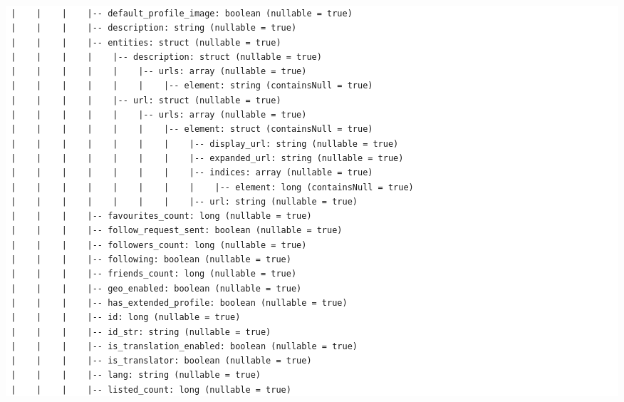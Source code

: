      |    |    |    |-- default_profile_image: boolean (nullable = true)
     |    |    |    |-- description: string (nullable = true)
     |    |    |    |-- entities: struct (nullable = true)
     |    |    |    |    |-- description: struct (nullable = true)
     |    |    |    |    |    |-- urls: array (nullable = true)
     |    |    |    |    |    |    |-- element: string (containsNull = true)
     |    |    |    |    |-- url: struct (nullable = true)
     |    |    |    |    |    |-- urls: array (nullable = true)
     |    |    |    |    |    |    |-- element: struct (containsNull = true)
     |    |    |    |    |    |    |    |-- display_url: string (nullable = true)
     |    |    |    |    |    |    |    |-- expanded_url: string (nullable = true)
     |    |    |    |    |    |    |    |-- indices: array (nullable = true)
     |    |    |    |    |    |    |    |    |-- element: long (containsNull = true)
     |    |    |    |    |    |    |    |-- url: string (nullable = true)
     |    |    |    |-- favourites_count: long (nullable = true)
     |    |    |    |-- follow_request_sent: boolean (nullable = true)
     |    |    |    |-- followers_count: long (nullable = true)
     |    |    |    |-- following: boolean (nullable = true)
     |    |    |    |-- friends_count: long (nullable = true)
     |    |    |    |-- geo_enabled: boolean (nullable = true)
     |    |    |    |-- has_extended_profile: boolean (nullable = true)
     |    |    |    |-- id: long (nullable = true)
     |    |    |    |-- id_str: string (nullable = true)
     |    |    |    |-- is_translation_enabled: boolean (nullable = true)
     |    |    |    |-- is_translator: boolean (nullable = true)
     |    |    |    |-- lang: string (nullable = true)
     |    |    |    |-- listed_count: long (nullable = true)
